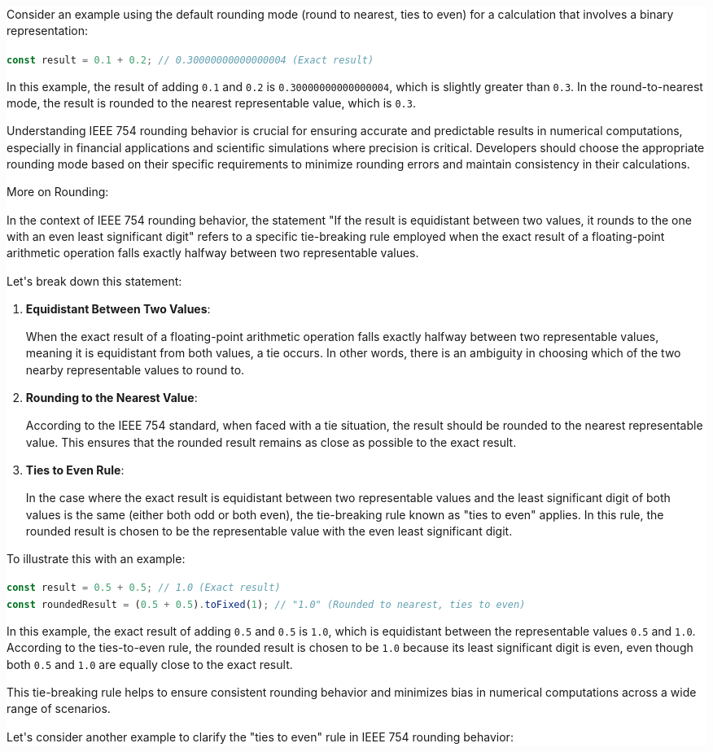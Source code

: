 Consider an example using the default rounding mode (round to nearest, ties to even) for a calculation that involves a binary representation:

```javascript
const result = 0.1 + 0.2; // 0.30000000000000004 (Exact result)
```

In this example, the result of adding `0.1` and `0.2` is `0.30000000000000004`, which is slightly greater than `0.3`. In the round-to-nearest mode, the result is rounded to the nearest representable value, which is `0.3`.

Understanding IEEE 754 rounding behavior is crucial for ensuring accurate and predictable results in numerical computations, especially in financial applications and scientific simulations where precision is critical. Developers should choose the appropriate rounding mode based on their specific requirements to minimize rounding errors and maintain consistency in their calculations.

More on Rounding: 

In the context of IEEE 754 rounding behavior, the statement "If the result is equidistant between two values, it rounds to the one with an even least significant digit" refers to a specific tie-breaking rule employed when the exact result of a floating-point arithmetic operation falls exactly halfway between two representable values.

Let's break down this statement:

1. **Equidistant Between Two Values**:
   
   When the exact result of a floating-point arithmetic operation falls exactly halfway between two representable values, meaning it is equidistant from both values, a tie occurs. In other words, there is an ambiguity in choosing which of the two nearby representable values to round to.

2. **Rounding to the Nearest Value**:
   
   According to the IEEE 754 standard, when faced with a tie situation, the result should be rounded to the nearest representable value. This ensures that the rounded result remains as close as possible to the exact result.

3. **Ties to Even Rule**:
   
   In the case where the exact result is equidistant between two representable values and the least significant digit of both values is the same (either both odd or both even), the tie-breaking rule known as "ties to even" applies. In this rule, the rounded result is chosen to be the representable value with the even least significant digit.

To illustrate this with an example:

```javascript
const result = 0.5 + 0.5; // 1.0 (Exact result)
const roundedResult = (0.5 + 0.5).toFixed(1); // "1.0" (Rounded to nearest, ties to even)
```

In this example, the exact result of adding `0.5` and `0.5` is `1.0`, which is equidistant between the representable values `0.5` and `1.0`. According to the ties-to-even rule, the rounded result is chosen to be `1.0` because its least significant digit is even, even though both `0.5` and `1.0` are equally close to the exact result.

This tie-breaking rule helps to ensure consistent rounding behavior and minimizes bias in numerical computations across a wide range of scenarios.

Let's consider another example to clarify the "ties to even" rule in IEEE 754 rounding behavior:
